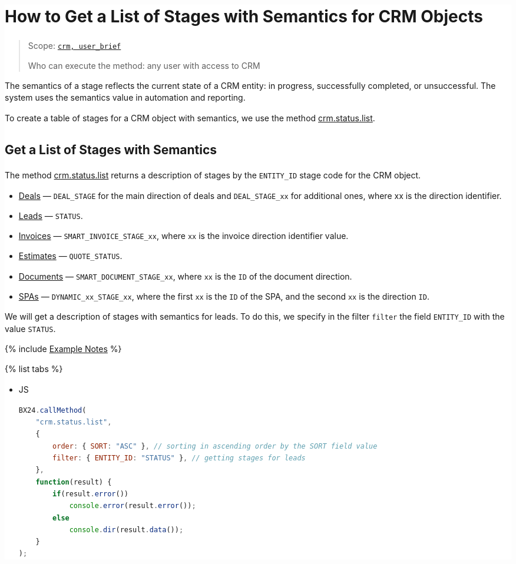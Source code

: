 # How to Get a List of Stages with Semantics for CRM Objects

> Scope: [`crm, user_brief`](../../../api-reference/scopes/permissions.md)
>
> Who can execute the method: any user with access to CRM

The semantics of a stage reflects the current state of a CRM entity: in progress, successfully completed, or unsuccessful. The system uses the semantics value in automation and reporting.

To create a table of stages for a CRM object with semantics, we use the method [crm.status.list](../../../api-reference/crm/status/crm-status-list.md).

## Get a List of Stages with Semantics

The method [crm.status.list](../../../api-reference/crm/status/crm-status-list.md) returns a description of stages by the `ENTITY_ID` stage code for the CRM object.

-  [Deals](../../../api-reference/crm/deals/index.md) — `DEAL_STAGE` for the main direction of deals and `DEAL_STAGE_xx` for additional ones, where xx is the direction identifier.

-  [Leads](../../../api-reference/crm/leads/index.md) —  `STATUS`.

-  [Invoices](../../../api-reference/crm/universal/invoice.md) — `SMART_INVOICE_STAGE_xx`, where `xx` is the invoice direction identifier value.

-  [Estimates](../../../api-reference/crm/quote/index.md) — `QUOTE_STATUS`.

-  [Documents](https://helpdesk.bitrix24.com/open/19441484/) — `SMART_DOCUMENT_STAGE_xx`, where `xx` is the `ID` of the document direction.

-  [SPAs](../../../api-reference/crm/universal/index.md) —  `DYNAMIC_xx_STAGE_xx`, where the first `xx` is the `ID` of the SPA, and the second `xx` is the direction `ID`.

We will get a description of stages with semantics for leads. To do this, we specify in the filter `filter` the field `ENTITY_ID` with the value `STATUS`.

{% include [Example Notes](../../../_includes/examples.md) %}

{% list tabs %}

-  JS

    ```javascript
    BX24.callMethod(
        "crm.status.list",
        {
            order: { SORT: "ASC" }, // sorting in ascending order by the SORT field value
            filter: { ENTITY_ID: "STATUS" }, // getting stages for leads
        },
        function(result) {
            if(result.error())
                console.error(result.error());
            else
                console.dir(result.data());
        }
    );
    ```
